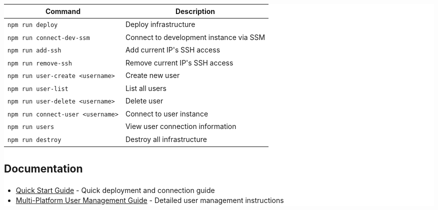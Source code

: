 | Command | Description |
|---------|-------------|
| `npm run deploy` | Deploy infrastructure |
| `npm run connect-dev-ssm` | Connect to development instance via SSM |
| `npm run add-ssh` | Add current IP's SSH access |
| `npm run remove-ssh` | Remove current IP's SSH access |
| `npm run user-create <username>` | Create new user |
| `npm run user-list` | List all users |
| `npm run user-delete <username>` | Delete user |
| `npm run connect-user <username>` | Connect to user instance |
| `npm run users` | View user connection information |
| `npm run destroy` | Destroy all infrastructure |

## Documentation

- [Quick Start Guide](QUICK_START.md) - Quick deployment and connection guide
- [Multi-Platform User Management Guide](MULTI_PLATFORM_GUIDE.md) - Detailed user management instructions
